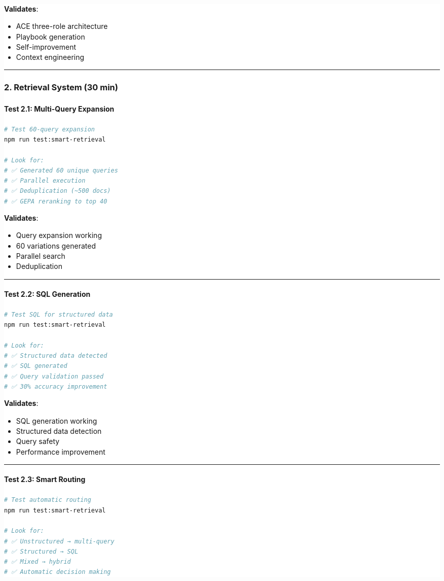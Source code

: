 **Validates**:
- ACE three-role architecture
- Playbook generation
- Self-improvement
- Context engineering

---

### **2. Retrieval System** (30 min)

#### **Test 2.1: Multi-Query Expansion**
```bash
# Test 60-query expansion
npm run test:smart-retrieval

# Look for:
# ✅ Generated 60 unique queries
# ✅ Parallel execution
# ✅ Deduplication (~500 docs)
# ✅ GEPA reranking to top 40
```

**Validates**:
- Query expansion working
- 60 variations generated
- Parallel search
- Deduplication

---

#### **Test 2.2: SQL Generation**
```bash
# Test SQL for structured data
npm run test:smart-retrieval

# Look for:
# ✅ Structured data detected
# ✅ SQL generated
# ✅ Query validation passed
# ✅ 30% accuracy improvement
```

**Validates**:
- SQL generation working
- Structured data detection
- Query safety
- Performance improvement

---

#### **Test 2.3: Smart Routing**
```bash
# Test automatic routing
npm run test:smart-retrieval

# Look for:
# ✅ Unstructured → multi-query
# ✅ Structured → SQL
# ✅ Mixed → hybrid
# ✅ Automatic decision making
```
